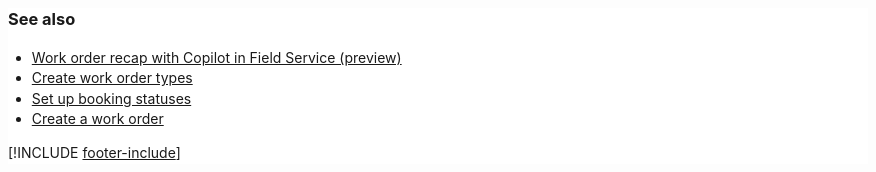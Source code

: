 ### See also

- [Work order recap with Copilot in Field Service (preview)](work-order-recap.md)
- [Create work order types](create-work-order-types.md)
- [Set up booking statuses](set-up-booking-statuses.md)
- [Create a work order](create-work-order.md)

[!INCLUDE [footer-include](../includes/footer-banner.md)]
